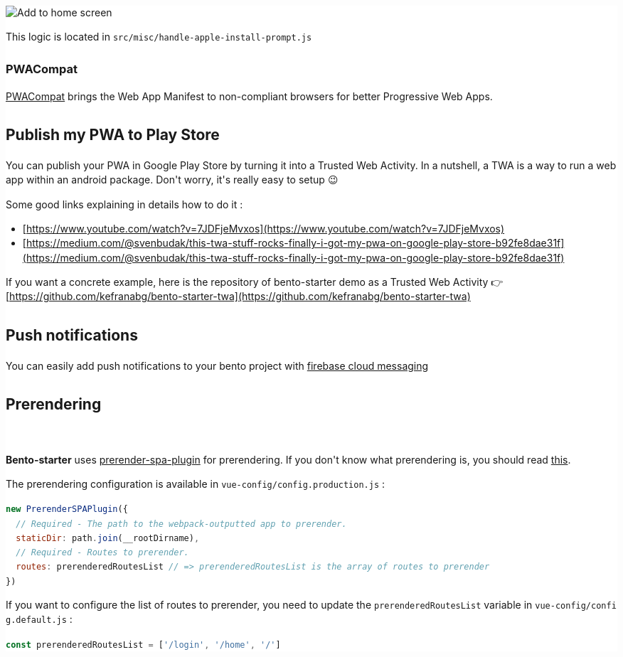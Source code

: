 ![Add to home screen](/assets/img/add-to-home-screen.jpg)

This logic is located in `src/misc/handle-apple-install-prompt.js`

### PWACompat

[PWACompat](https://github.com/GoogleChromeLabs/pwacompat) brings the Web App Manifest to non-compliant browsers for better Progressive Web Apps.

## Publish my PWA to Play Store

You can publish your PWA in Google Play Store by turning it into a Trusted Web Activity.
In a nutshell, a TWA is a way to run a web app within an android package. Don't worry, it's really easy to setup :wink:

Some good links explaining in details how to do it :

- [https://www.youtube.com/watch?v=7JDFjeMvxos](https://www.youtube.com/watch?v=7JDFjeMvxos)
- [https://medium.com/@svenbudak/this-twa-stuff-rocks-finally-i-got-my-pwa-on-google-play-store-b92fe8dae31f](https://medium.com/@svenbudak/this-twa-stuff-rocks-finally-i-got-my-pwa-on-google-play-store-b92fe8dae31f)

If you want a concrete example, here is the repository of bento-starter demo as a Trusted Web Activity 👉 [https://github.com/kefranabg/bento-starter-twa](https://github.com/kefranabg/bento-starter-twa)

## Push notifications

You can easily add push notifications to your bento project with [firebase cloud messaging](https://firebase.google.com/docs/cloud-messaging/)

## Prerendering

<br />

**Bento-starter** uses [prerender-spa-plugin](https://github.com/chrisvfritz/prerender-spa-plugin) for prerendering.
If you don't know what prerendering is, you should read [this](https://github.com/chrisvfritz/prerender-spa-plugin#what-is-prerendering).

The prerendering configuration is available in `vue-config/config.production.js` :

```js
new PrerenderSPAPlugin({
  // Required - The path to the webpack-outputted app to prerender.
  staticDir: path.join(__rootDirname),
  // Required - Routes to prerender.
  routes: prerenderedRoutesList // => prerenderedRoutesList is the array of routes to prerender
})
```

If you want to configure the list of routes to prerender, you need to update the `prerenderedRoutesList` variable in `vue-config/config.default.js` :

```js
const prerenderedRoutesList = ['/login', '/home', '/']
```
